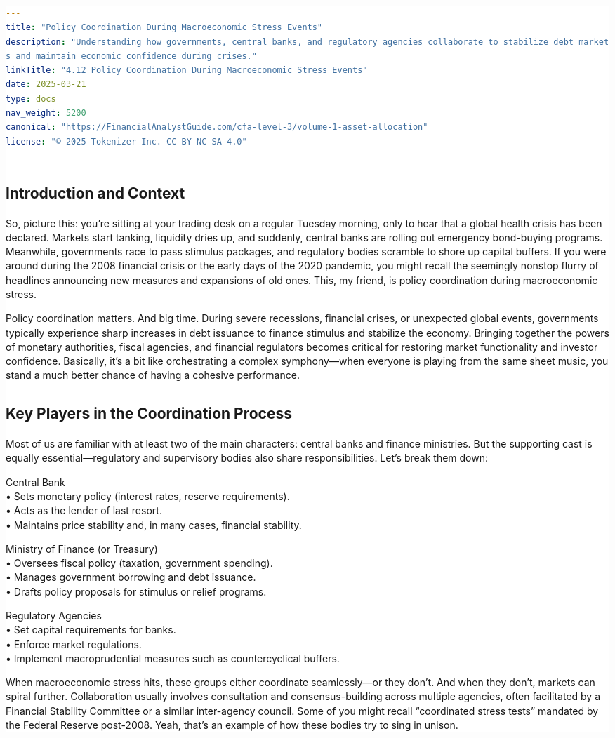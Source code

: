```yaml
---
title: "Policy Coordination During Macroeconomic Stress Events"
description: "Understanding how governments, central banks, and regulatory agencies collaborate to stabilize debt markets and maintain economic confidence during crises."
linkTitle: "4.12 Policy Coordination During Macroeconomic Stress Events"
date: 2025-03-21
type: docs
nav_weight: 5200
canonical: "https://FinancialAnalystGuide.com/cfa-level-3/volume-1-asset-allocation"
license: "© 2025 Tokenizer Inc. CC BY-NC-SA 4.0"
---
```


## Introduction and Context

So, picture this: you’re sitting at your trading desk on a regular Tuesday morning, only to hear that a global health crisis has been declared. Markets start tanking, liquidity dries up, and suddenly, central banks are rolling out emergency bond-buying programs. Meanwhile, governments race to pass stimulus packages, and regulatory bodies scramble to shore up capital buffers. If you were around during the 2008 financial crisis or the early days of the 2020 pandemic, you might recall the seemingly nonstop flurry of headlines announcing new measures and expansions of old ones. This, my friend, is policy coordination during macroeconomic stress.

Policy coordination matters. And big time. During severe recessions, financial crises, or unexpected global events, governments typically experience sharp increases in debt issuance to finance stimulus and stabilize the economy. Bringing together the powers of monetary authorities, fiscal agencies, and financial regulators becomes critical for restoring market functionality and investor confidence. Basically, it’s a bit like orchestrating a complex symphony—when everyone is playing from the same sheet music, you stand a much better chance of having a cohesive performance. 

## Key Players in the Coordination Process

Most of us are familiar with at least two of the main characters: central banks and finance ministries. But the supporting cast is equally essential—regulatory and supervisory bodies also share responsibilities. Let’s break them down:

Central Bank  
• Sets monetary policy (interest rates, reserve requirements).  
• Acts as the lender of last resort.  
• Maintains price stability and, in many cases, financial stability.  

Ministry of Finance (or Treasury)  
• Oversees fiscal policy (taxation, government spending).  
• Manages government borrowing and debt issuance.  
• Drafts policy proposals for stimulus or relief programs.  

Regulatory Agencies  
• Set capital requirements for banks.  
• Enforce market regulations.  
• Implement macroprudential measures such as countercyclical buffers.  

When macroeconomic stress hits, these groups either coordinate seamlessly—or they don’t. And when they don’t, markets can spiral further. Collaboration usually involves consultation and consensus-building across multiple agencies, often facilitated by a Financial Stability Committee or a similar inter-agency council. Some of you might recall “coordinated stress tests” mandated by the Federal Reserve post-2008. Yeah, that’s an example of how these bodies try to sing in unison.
